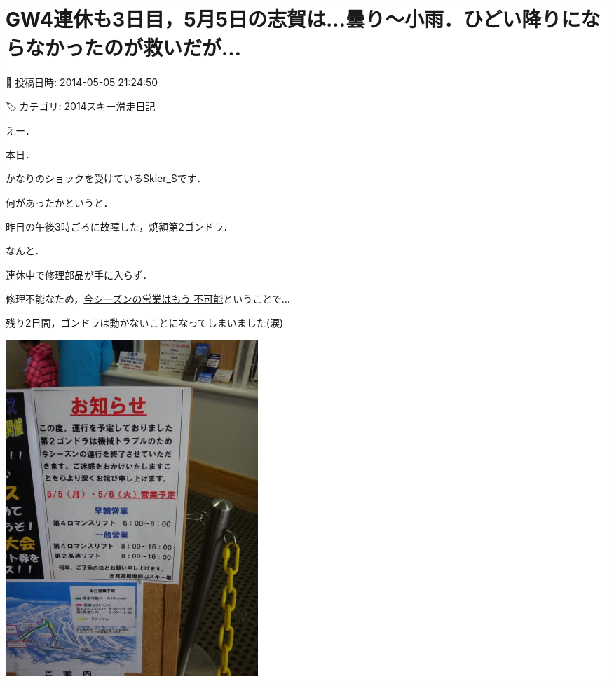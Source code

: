 # GW4連休も3日目，5月5日の志賀は…曇り～小雨．ひどい降りにならなかったのが救いだが…

📅 投稿日時: 2014-05-05 21:24:50

🏷️ カテゴリ: [2014スキー滑走日記](c992167609b6415052179ee69ea1ea7d8.md)

えー．


本日．


かなりのショックを受けているSkier_Sです．





何があったかというと．


昨日の午後3時ごろに故障した，焼額第2ゴンドラ．


なんと．


連休中で修理部品が手に入らず．


修理不能なため，[今シーズンの営業はもう
不可能](http://blog.princehotels.co.jp/yakebi/2014/05/post_1245.html)ということで…


残り2日間，ゴンドラは動かないことになってしまいました(涙)




![99a9ce642c3630e87454b247a28320f7.jpg](images/99a9ce642c3630e87454b247a28320f7.jpg)
